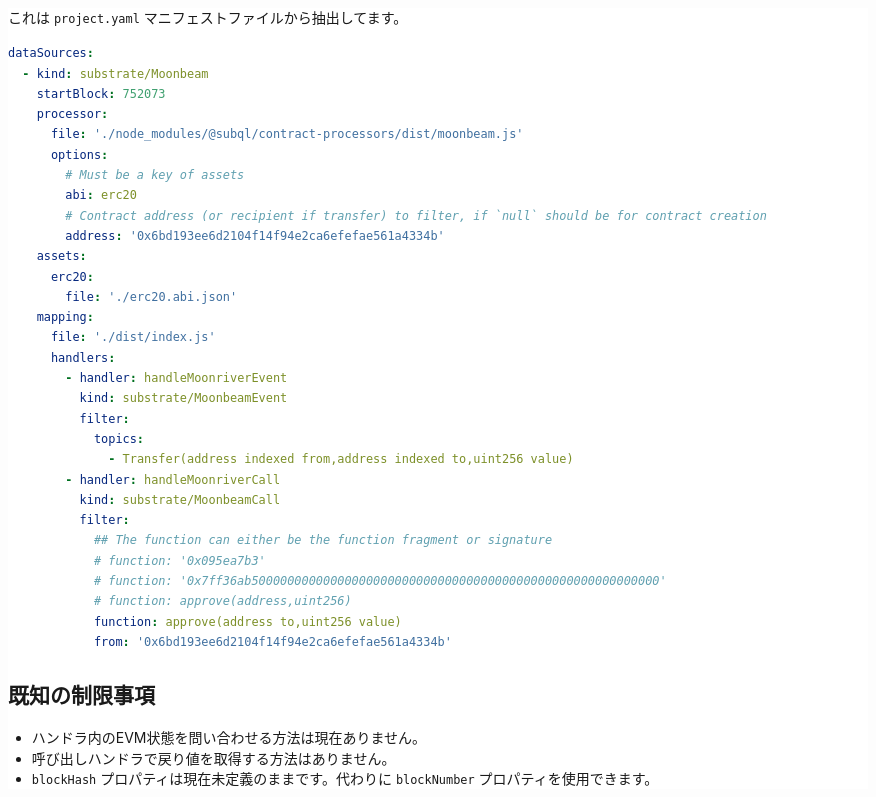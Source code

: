 これは `project.yaml` マニフェストファイルから抽出してます。

```yaml
dataSources:
  - kind: substrate/Moonbeam
    startBlock: 752073
    processor:
      file: './node_modules/@subql/contract-processors/dist/moonbeam.js'
      options:
        # Must be a key of assets
        abi: erc20
        # Contract address (or recipient if transfer) to filter, if `null` should be for contract creation
        address: '0x6bd193ee6d2104f14f94e2ca6efefae561a4334b'
    assets:
      erc20:
        file: './erc20.abi.json'
    mapping:
      file: './dist/index.js'
      handlers:
        - handler: handleMoonriverEvent
          kind: substrate/MoonbeamEvent
          filter:
            topics:
              - Transfer(address indexed from,address indexed to,uint256 value)
        - handler: handleMoonriverCall
          kind: substrate/MoonbeamCall
          filter:
            ## The function can either be the function fragment or signature
            # function: '0x095ea7b3'
            # function: '0x7ff36ab500000000000000000000000000000000000000000000000000000000'
            # function: approve(address,uint256)
            function: approve(address to,uint256 value)
            from: '0x6bd193ee6d2104f14f94e2ca6efefae561a4334b'
```

## 既知の制限事項

- ハンドラ内のEVM状態を問い合わせる方法は現在ありません。
- 呼び出しハンドラで戻り値を取得する方法はありません。
- `blockHash` プロパティは現在未定義のままです。代わりに `blockNumber` プロパティを使用できます。
